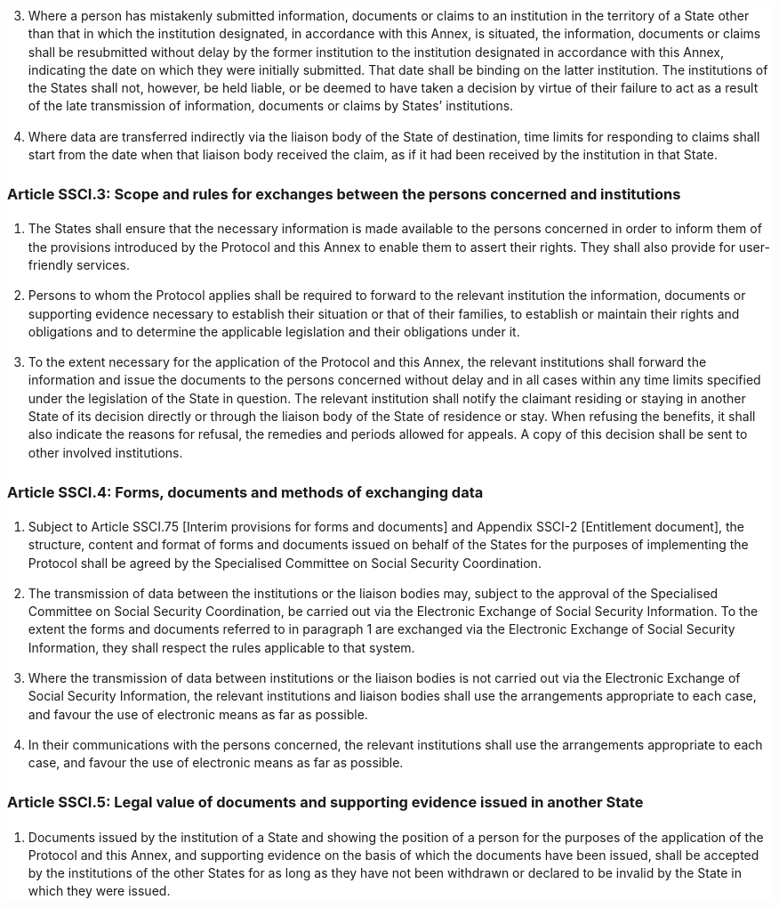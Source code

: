 3. Where a person has mistakenly submitted information, documents or claims to an institution in the territory of a State other than that in which the institution designated, in accordance with this Annex, is situated, the information, documents or claims shall be resubmitted without delay by the former institution to the institution designated in accordance with this Annex, indicating the date on which they were initially submitted. That date shall be binding on the latter institution. The institutions of the States shall not, however, be held liable, or be deemed to have taken a decision by virtue of their failure to act as a result of the late transmission of information, documents or claims by States’ institutions.

4. Where data are transferred indirectly via the liaison body of the State of destination, time limits for responding to claims shall start from the date when that liaison body received the claim, as if it had been received by the institution in that State.

### Article SSCI.3: Scope and rules for exchanges between the persons concerned and institutions
1. The States shall ensure that the necessary information is made available to the persons concerned in order to inform them of the provisions introduced by the Protocol and this Annex to enable them to assert their rights. They shall also provide for user-friendly services.

2. Persons to whom the Protocol applies shall be required to forward to the relevant institution the information, documents or supporting evidence necessary to establish their situation or that of their families, to establish or maintain their rights and obligations and to determine the applicable legislation and their obligations under it.

3. To the extent necessary for the application of the Protocol and this Annex, the relevant institutions shall forward the information and issue the documents to the persons concerned without delay and in all cases within any time limits specified under the legislation of the State in question.
The relevant institution shall notify the claimant residing or staying in another State of its decision directly or through the liaison body of the State of residence or stay. When refusing the benefits, it shall also indicate the reasons for refusal, the remedies and periods allowed for appeals. A copy of this decision shall be sent to other involved institutions.

### Article SSCI.4: Forms, documents and methods of exchanging data
1. Subject to Article SSCI.75 [Interim provisions for forms and documents] and Appendix SSCI-2 [Entitlement document], the structure, content and format of forms and documents issued on behalf of the States for the purposes of implementing the Protocol shall be agreed by the Specialised Committee on Social Security Coordination.

2. The transmission of data between the institutions or the liaison bodies may, subject to the approval of the Specialised Committee on Social Security Coordination, be carried out via the Electronic Exchange of Social Security Information. To the extent the forms and documents referred to in paragraph 1 are exchanged via the Electronic Exchange of Social Security Information, they shall respect the rules applicable to that system.

3. Where the transmission of data between institutions or the liaison bodies is not carried out via the Electronic Exchange of Social Security Information, the relevant institutions and liaison bodies shall use the arrangements appropriate to each case, and favour the use of electronic means as far as possible.

4. In their communications with the persons concerned, the relevant institutions shall use the arrangements appropriate to each case, and favour the use of electronic means as far as possible.

### Article SSCI.5: Legal value of documents and supporting evidence issued in another State
1. Documents issued by the institution of a State and showing the position of a person for the purposes of the application of the Protocol and this Annex, and supporting evidence on the basis of which the documents have been issued, shall be accepted by the institutions of the other States for as long as they have not been withdrawn or declared to be invalid by the State in which they were issued.
